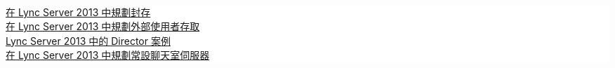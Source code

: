 [在 Lync Server 2013 中規劃封存](lync-server-2013-planning-for-archiving.md)  
[在 Lync Server 2013 中規劃外部使用者存取](lync-server-2013-planning-for-external-user-access.md)  
[Lync Server 2013 中的 Director 案例](lync-server-2013-scenarios-for-the-director.md)  
[在 Lync Server 2013 中規劃常設聊天室伺服器](lync-server-2013-planning-for-persistent-chat-server.md)

